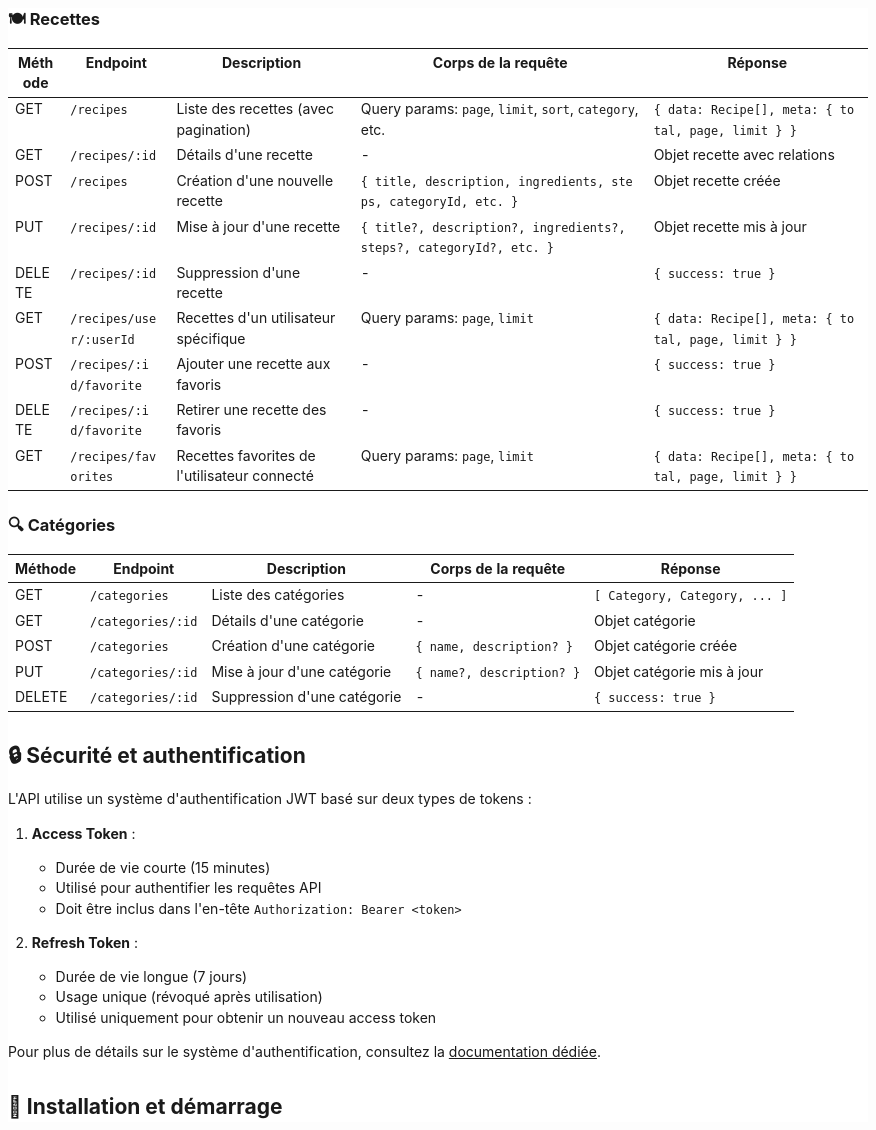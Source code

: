 ### 🍽️ Recettes

| Méthode | Endpoint                | Description                                  | Corps de la requête                                                 | Réponse                                            |
| ------- | ----------------------- | -------------------------------------------- | ------------------------------------------------------------------- | -------------------------------------------------- |
| GET     | `/recipes`              | Liste des recettes (avec pagination)         | Query params: `page`, `limit`, `sort`, `category`, etc.             | `{ data: Recipe[], meta: { total, page, limit } }` |
| GET     | `/recipes/:id`          | Détails d'une recette                        | -                                                                   | Objet recette avec relations                       |
| POST    | `/recipes`              | Création d'une nouvelle recette              | `{ title, description, ingredients, steps, categoryId, etc. }`      | Objet recette créée                                |
| PUT     | `/recipes/:id`          | Mise à jour d'une recette                    | `{ title?, description?, ingredients?, steps?, categoryId?, etc. }` | Objet recette mis à jour                           |
| DELETE  | `/recipes/:id`          | Suppression d'une recette                    | -                                                                   | `{ success: true }`                                |
| GET     | `/recipes/user/:userId` | Recettes d'un utilisateur spécifique         | Query params: `page`, `limit`                                       | `{ data: Recipe[], meta: { total, page, limit } }` |
| POST    | `/recipes/:id/favorite` | Ajouter une recette aux favoris              | -                                                                   | `{ success: true }`                                |
| DELETE  | `/recipes/:id/favorite` | Retirer une recette des favoris              | -                                                                   | `{ success: true }`                                |
| GET     | `/recipes/favorites`    | Recettes favorites de l'utilisateur connecté | Query params: `page`, `limit`                                       | `{ data: Recipe[], meta: { total, page, limit } }` |

### 🔍 Catégories

| Méthode | Endpoint          | Description                 | Corps de la requête       | Réponse                       |
| ------- | ----------------- | --------------------------- | ------------------------- | ----------------------------- |
| GET     | `/categories`     | Liste des catégories        | -                         | `[ Category, Category, ... ]` |
| GET     | `/categories/:id` | Détails d'une catégorie     | -                         | Objet catégorie               |
| POST    | `/categories`     | Création d'une catégorie    | `{ name, description? }`  | Objet catégorie créée         |
| PUT     | `/categories/:id` | Mise à jour d'une catégorie | `{ name?, description? }` | Objet catégorie mis à jour    |
| DELETE  | `/categories/:id` | Suppression d'une catégorie | -                         | `{ success: true }`           |

## 🔒 Sécurité et authentification

L'API utilise un système d'authentification JWT basé sur deux types de tokens :

1. **Access Token** :

   - Durée de vie courte (15 minutes)
   - Utilisé pour authentifier les requêtes API
   - Doit être inclus dans l'en-tête `Authorization: Bearer <token>`

2. **Refresh Token** :
   - Durée de vie longue (7 jours)
   - Usage unique (révoqué après utilisation)
   - Utilisé uniquement pour obtenir un nouveau access token

Pour plus de détails sur le système d'authentification, consultez la [documentation dédiée](./src/api/user/auth/README.md).

## 🚦 Installation et démarrage
